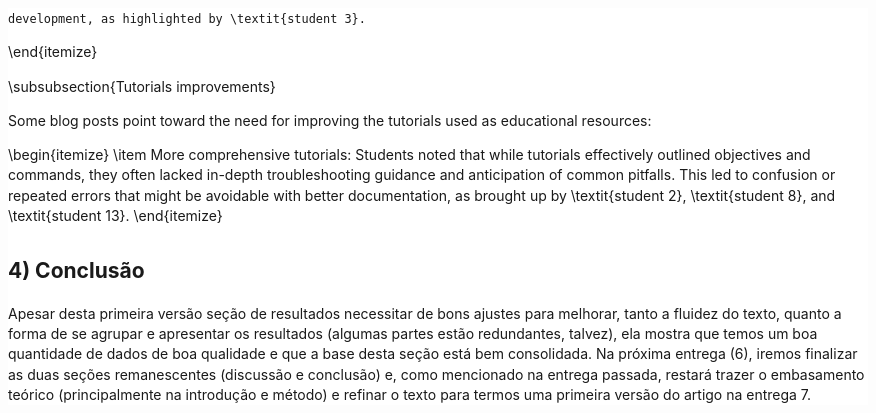     development, as highlighted by \textit{student 3}.
\end{itemize}

\subsubsection{Tutorials improvements}

Some blog posts point toward the need for improving the tutorials used as
educational resources:

\begin{itemize}
    \item More comprehensive tutorials: Students noted that while tutorials
    effectively outlined objectives and commands, they often lacked in-depth
    troubleshooting guidance and anticipation of common pitfalls. This led to
    confusion or repeated errors that might be avoidable with better
    documentation, as brought up by \textit{student 2}, \textit{student 8}, and
    \textit{student 13}.
\end{itemize}

## 4) Conclusão

Apesar desta primeira versão seção de resultados necessitar de bons ajustes para
melhorar, tanto a fluidez do texto, quanto a forma de se agrupar e apresentar os
resultados (algumas partes estão redundantes, talvez), ela mostra que temos um
boa quantidade de dados de boa qualidade e que a base desta seção está bem
consolidada. Na próxima entrega (6), iremos finalizar as duas seções
remanescentes (discussão e conclusão) e, como mencionado na entrega passada,
restará trazer o embasamento teórico (principalmente na introdução e método) e
refinar o texto para termos uma primeira versão do artigo na entrega 7.

